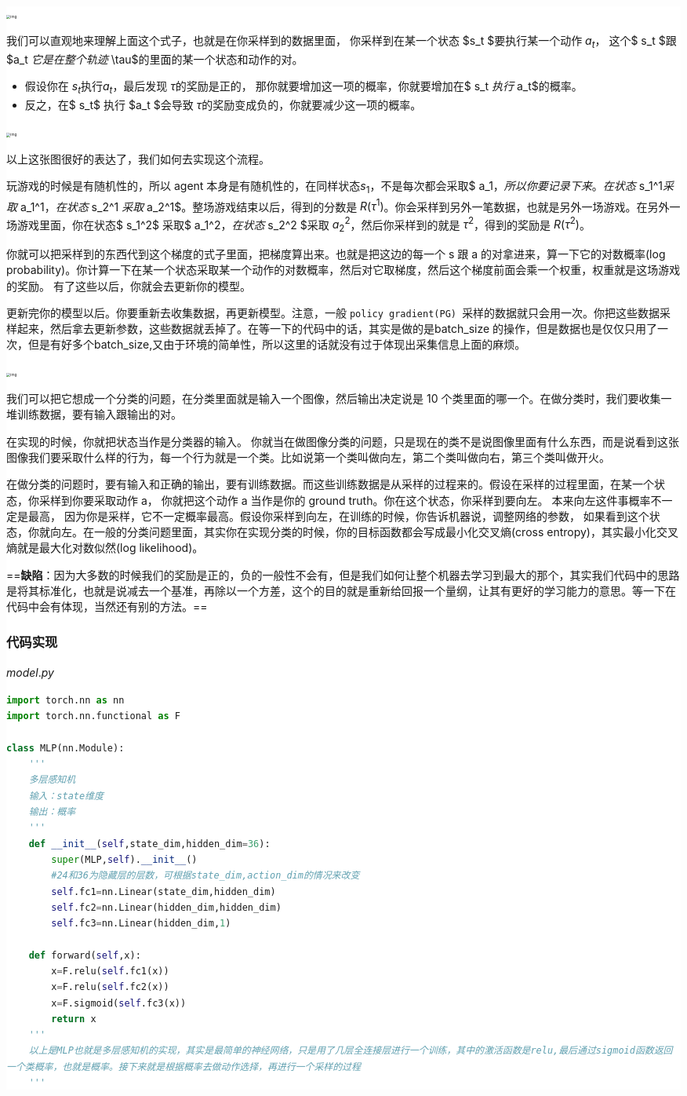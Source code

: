 <img src="../../../../markdown%E5%9B%BE%E7%89%87/4.7-16341955351324.png" alt="img" style="zoom:33%;" />

我们可以直观地来理解上面这个式子，也就是在你采样到的数据里面， 你采样到在某一个状态 $s_t $要执行某一个动作 $a_t$， 这个$ s_t $跟 $a_t $它是在整个轨迹$ \tau$的里面的某一个状态和动作的对。

- 假设你在 $s_t$执行$a_t$，最后发现 $\tau$的奖励是正的， 那你就要增加这一项的概率，你就要增加在$ s_t $执行$ a_t$的概率。
- 反之，在$ s_t$ 执行 $a_t $会导致 $\tau$的奖励变成负的，你就要减少这一项的概率。

<img src="../../../../markdown%E5%9B%BE%E7%89%87/4.8-16341955699516.png" alt="img" style="zoom:33%;" />

以上这张图很好的表达了，我们如何去实现这个流程。

玩游戏的时候是有随机性的，所以 agent 本身是有随机性的，在同样状态$s_1$，不是每次都会采取$ a_1$，所以你要记录下来。在状态$ s_1^1$采取$ a_1^1$，在状态$ s_2^1 $采取$ a_2^1$。整场游戏结束以后，得到的分数是 $R(\tau^1)$。你会采样到另外一笔数据，也就是另外一场游戏。在另外一场游戏里面，你在状态$ s_1^2$ 采取$ a_1^2$，在状态$ s_2^2 $采取 $a_2^2$，然后你采样到的就是 $\tau^2$，得到的奖励是 $R(\tau^2)$。

你就可以把采样到的东西代到这个梯度的式子里面，把梯度算出来。也就是把这边的每一个 s 跟 a 的对拿进来，算一下它的对数概率(log probability)。你计算一下在某一个状态采取某一个动作的对数概率，然后对它取梯度，然后这个梯度前面会乘一个权重，权重就是这场游戏的奖励。 有了这些以后，你就会去更新你的模型。

更新完你的模型以后。你要重新去收集数据，再更新模型。注意，一般 `policy gradient(PG) `采样的数据就只会用一次。你把这些数据采样起来，然后拿去更新参数，这些数据就丢掉了。在等一下的代码中的话，其实是做的是batch_size 的操作，但是数据也是仅仅只用了一次，但是有好多个batch_size,又由于环境的简单性，所以这里的话就没有过于体现出采集信息上面的麻烦。

<img src="../../../../markdown%E5%9B%BE%E7%89%87/4.10-16341955961198.png" alt="img" style="zoom:33%;" />

我们可以把它想成一个分类的问题，在分类里面就是输入一个图像，然后输出决定说是 10 个类里面的哪一个。在做分类时，我们要收集一堆训练数据，要有输入跟输出的对。

在实现的时候，你就把状态当作是分类器的输入。 你就当在做图像分类的问题，只是现在的类不是说图像里面有什么东西，而是说看到这张图像我们要采取什么样的行为，每一个行为就是一个类。比如说第一个类叫做向左，第二个类叫做向右，第三个类叫做开火。

在做分类的问题时，要有输入和正确的输出，要有训练数据。而这些训练数据是从采样的过程来的。假设在采样的过程里面，在某一个状态，你采样到你要采取动作 a， 你就把这个动作 a 当作是你的 ground truth。你在这个状态，你采样到要向左。 本来向左这件事概率不一定是最高， 因为你是采样，它不一定概率最高。假设你采样到向左，在训练的时候，你告诉机器说，调整网络的参数， 如果看到这个状态，你就向左。在一般的分类问题里面，其实你在实现分类的时候，你的目标函数都会写成最小化交叉熵(cross entropy)，其实最小化交叉熵就是最大化对数似然(log likelihood)。

==**缺陷**：因为大多数的时候我们的奖励是正的，负的一般性不会有，但是我们如何让整个机器去学习到最大的那个，其实我们代码中的思路是将其标准化，也就是说减去一个基准，再除以一个方差，这个的目的就是重新给回报一个量纲，让其有更好的学习能力的意思。等一下在代码中会有体现，当然还有别的方法。==

### 代码实现

$model.py$

```python
import torch.nn as nn
import torch.nn.functional as F

class MLP(nn.Module):
    '''
    多层感知机
    输入：state维度
    输出：概率
    '''
    def __init__(self,state_dim,hidden_dim=36):
        super(MLP,self).__init__()
        #24和36为隐藏层的层数，可根据state_dim,action_dim的情况来改变
        self.fc1=nn.Linear(state_dim,hidden_dim)
        self.fc2=nn.Linear(hidden_dim,hidden_dim)
        self.fc3=nn.Linear(hidden_dim,1)
        
    def forward(self,x):
        x=F.relu(self.fc1(x))
        x=F.relu(self.fc2(x))
        x=F.sigmoid(self.fc3(x))
        return x
    '''
    以上是MLP也就是多层感知机的实现，其实是最简单的神经网络，只是用了几层全连接层进行一个训练，其中的激活函数是relu,最后通过sigmoid函数返回一个类概率，也就是概率。接下来就是根据概率去做动作选择，再进行一个采样的过程
    '''
```
